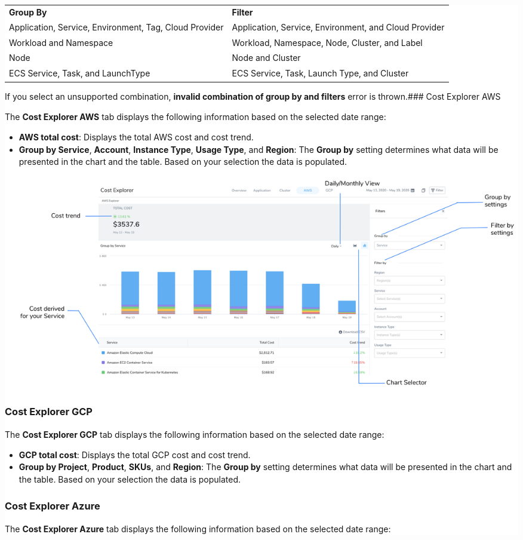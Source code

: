 
|  |  |
| --- | --- |
| **Group By** | **Filter** |
| Application, Service, Environment, Tag, Cloud Provider | Application, Service, Environment, and Cloud Provider |
| Workload and Namespace | Workload, Namespace, Node, Cluster, and Label |
| Node | Node and Cluster |
| ECS Service, Task, and LaunchType | ECS Service, Task, Launch Type, and Cluster |

If you select an unsupported combination, **invalid combination of group by and filters** error is thrown.### Cost Explorer AWS

The **Cost Explorer AWS** tab displays the following information based on the selected date range:

* **AWS total cost**: Displays the total AWS cost and cost trend.
* **Group by Service**, **Account**, **Instance Type**, **Usage Type**, and **Region**: The **Group by** setting determines what data will be presented in the chart and the table. Based on your selection the data is populated.![](./static/a-cost-explorer-walkthrough-04.png)

### Cost Explorer GCP

The **Cost Explorer GCP** tab displays the following information based on the selected date range:

* **GCP total cost**: Displays the total GCP cost and cost trend.
* **Group by Project**, **Product**, **SKUs**, and **Region**: The **Group by** setting determines what data will be presented in the chart and the table. Based on your selection the data is populated.

### Cost Explorer Azure

The **Cost Explorer Azure** tab displays the following information based on the selected date range:
